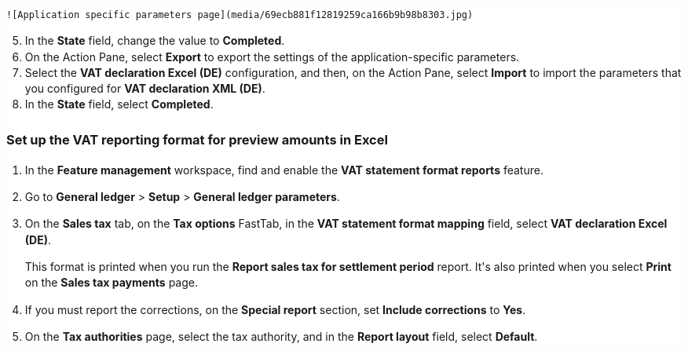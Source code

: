     ![Application specific parameters page](media/69ecb881f12819259ca166b9b98b8303.jpg)

5. In the **State** field, change the value to **Completed**.
6. On the Action Pane, select **Export** to export the settings of the application-specific parameters.
7. Select the **VAT declaration Excel (DE)** configuration, and then, on the Action Pane, select **Import** to import the parameters that you configured for **VAT declaration XML (DE)**.
8. In the **State** field, select **Completed**.

### Set up the VAT reporting format for preview amounts in Excel

1. In the **Feature management** workspace, find and enable the **VAT statement format reports** feature.
2. Go to **General ledger** > **Setup** > **General ledger parameters**.
3. On the **Sales tax** tab, on the **Tax options** FastTab, in the **VAT statement format mapping** field, select **VAT declaration Excel (DE)**.

   This format is printed when you run the **Report sales tax for settlement period** report. It's also printed when you select **Print** on the **Sales tax payments** page.

4. If you must report the corrections, on the **Special report** section, set **Include corrections** to **Yes**.
5. On the **Tax authorities** page, select the tax authority, and in the **Report layout** field, select **Default**.
